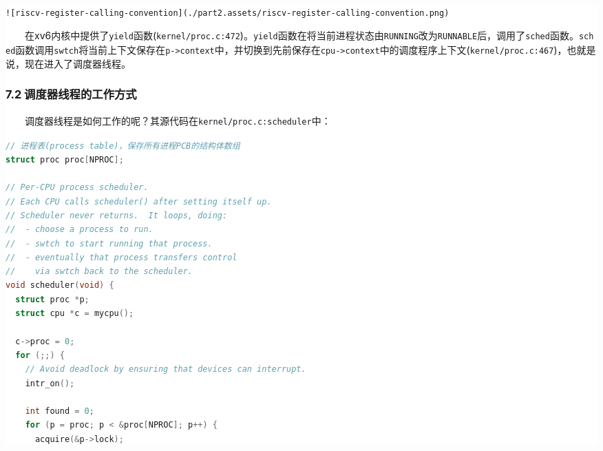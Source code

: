     ![riscv-register-calling-convention](./part2.assets/riscv-register-calling-convention.png)

&emsp;&emsp;在xv6内核中提供了`yield`函数(`kernel/proc.c:472`)。`yield`函数在将当前进程状态由`RUNNING`改为`RUNNABLE`后，调用了`sched`函数。`sched`函数调用`swtch`将当前上下文保存在`p->context`中，并切换到先前保存在`cpu->context`中的调度程序上下文(`kernel/proc.c:467`)，也就是说，现在进入了调度器线程。

### 7.2 调度器线程的工作方式

&emsp;&emsp;调度器线程是如何工作的呢？其源代码在`kernel/proc.c:scheduler`中：

```c
// 进程表(process table)，保存所有进程PCB的结构体数组
struct proc proc[NPROC];

// Per-CPU process scheduler.
// Each CPU calls scheduler() after setting itself up.
// Scheduler never returns.  It loops, doing:
//  - choose a process to run.
//  - swtch to start running that process.
//  - eventually that process transfers control
//    via swtch back to the scheduler.
void scheduler(void) {
  struct proc *p;
  struct cpu *c = mycpu();

  c->proc = 0;
  for (;;) {
    // Avoid deadlock by ensuring that devices can interrupt.
    intr_on();

    int found = 0;
    for (p = proc; p < &proc[NPROC]; p++) {
      acquire(&p->lock);
```